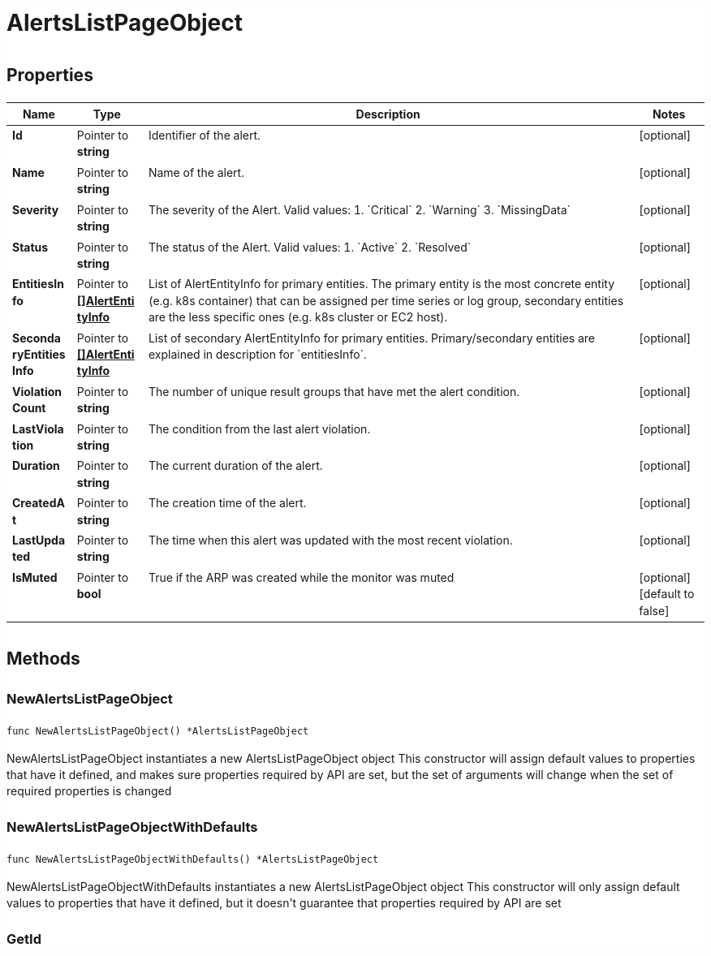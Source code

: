 # AlertsListPageObject

## Properties

Name | Type | Description | Notes
------------ | ------------- | ------------- | -------------
**Id** | Pointer to **string** | Identifier of the alert. | [optional] 
**Name** | Pointer to **string** | Name of the alert. | [optional] 
**Severity** | Pointer to **string** | The severity of the Alert. Valid values:   1. &#x60;Critical&#x60;   2. &#x60;Warning&#x60;   3. &#x60;MissingData&#x60; | [optional] 
**Status** | Pointer to **string** | The status of the Alert. Valid values:   1. &#x60;Active&#x60;   2. &#x60;Resolved&#x60; | [optional] 
**EntitiesInfo** | Pointer to [**[]AlertEntityInfo**](AlertEntityInfo.md) | List of AlertEntityInfo for primary entities. The primary entity is the most concrete entity  (e.g. k8s container) that can be assigned per time series or log group,  secondary entities are the less specific ones (e.g. k8s cluster or EC2 host).  | [optional] 
**SecondaryEntitiesInfo** | Pointer to [**[]AlertEntityInfo**](AlertEntityInfo.md) | List of secondary AlertEntityInfo for primary entities. Primary/secondary entities are explained in description for &#x60;entitiesInfo&#x60;.  | [optional] 
**ViolationCount** | Pointer to **string** | The number of unique result groups that have met the alert condition. | [optional] 
**LastViolation** | Pointer to **string** | The condition from the last alert violation. | [optional] 
**Duration** | Pointer to **string** | The current duration of the alert. | [optional] 
**CreatedAt** | Pointer to **string** | The creation time of the alert. | [optional] 
**LastUpdated** | Pointer to **string** | The time when this alert was updated with the most recent violation. | [optional] 
**IsMuted** | Pointer to **bool** | True if the ARP was created while the monitor was muted | [optional] [default to false]

## Methods

### NewAlertsListPageObject

`func NewAlertsListPageObject() *AlertsListPageObject`

NewAlertsListPageObject instantiates a new AlertsListPageObject object
This constructor will assign default values to properties that have it defined,
and makes sure properties required by API are set, but the set of arguments
will change when the set of required properties is changed

### NewAlertsListPageObjectWithDefaults

`func NewAlertsListPageObjectWithDefaults() *AlertsListPageObject`

NewAlertsListPageObjectWithDefaults instantiates a new AlertsListPageObject object
This constructor will only assign default values to properties that have it defined,
but it doesn't guarantee that properties required by API are set

### GetId

